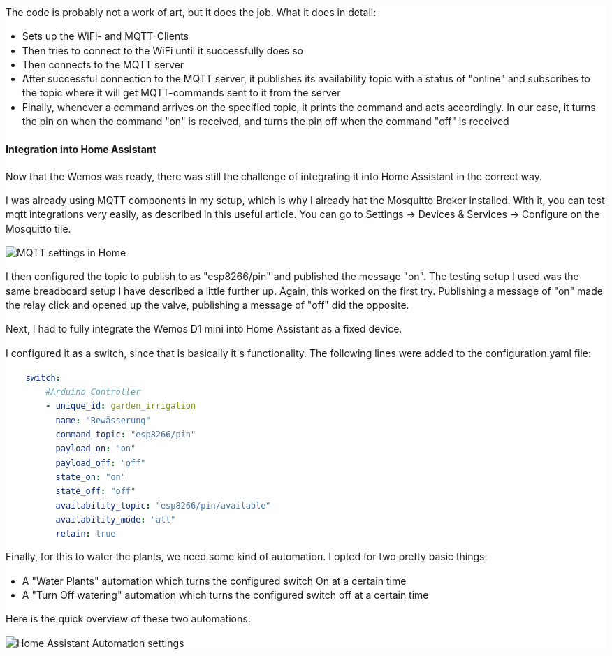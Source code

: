 The code is probably not a work of art, but it does the job. What it does in detail:
- Sets up the WiFi- and MQTT-Clients
- Then tries to connect to the WiFi until it successfully does so
- Then connects to the MQTT server
- After successful connection to the MQTT server, it publishes its availability topic with a status of "online" and subscribes to the topic where it will get MQTT-commands sent to it from the server
- Finally, whenever a command arrives on the specified topic, it prints the command and acts accordingly. In our case, it turns the pin on when the command "on" is received, and turns the pin off when the command "off" is received

#### Integration into Home Assistant

Now that the Wemos was ready, there was still the challenge of integrating it into Home Assistant in the correct way.

I was already using MQTT components in my setup, which is why I already hat the Mosquitto Broker installed. With it, you can test mqtt integrations very easily, as described in [this useful article.](https://www.home-assistant.io/integrations/mqtt/#testing-your-setup) You can go to Settings -> Devices & Services -> Configure on the Mosquitto tile.

<img src="/blog/mqtt_settings_1.png" alt="MQTT settings in Home" width=750/>

I then configured the topic to publish to as "esp8266/pin" and published the message "on". The testing setup I used was the same breadboard setup I have described a little further up. Again, this worked on the first try. Publishing a message of "on" made the relay click and opened up the valve, publishing a message of "off" did the opposite.

Next, I had to fully integrate the Wemos D1 mini into Home Assistant as a fixed device. 

I configured it as a switch, since that is basically it's functionality. The following lines were added to the configuration.yaml file:

```yaml
    switch:
        #Arduino Controller
        - unique_id: garden_irrigation
	      name: "Bewässerung"
	      command_topic: "esp8266/pin"
          payload_on: "on"
		  payload_off: "off"
          state_on: "on"
          state_off: "off"
          availability_topic: "esp8266/pin/available"
          availability_mode: "all"
          retain: true
```

Finally, for this to water the plants, we need some kind of automation. I opted for two pretty basic things:
- A "Water Plants" automation which turns the configured switch On at a certain time
- A "Turn Off watering" automation which turns the configured switch off at a certain time

Here is the quick overview of these two automations:

<img src="/blog/HA_Automation_on.png" width="500" alt="Home Assistant Automation settings" />
